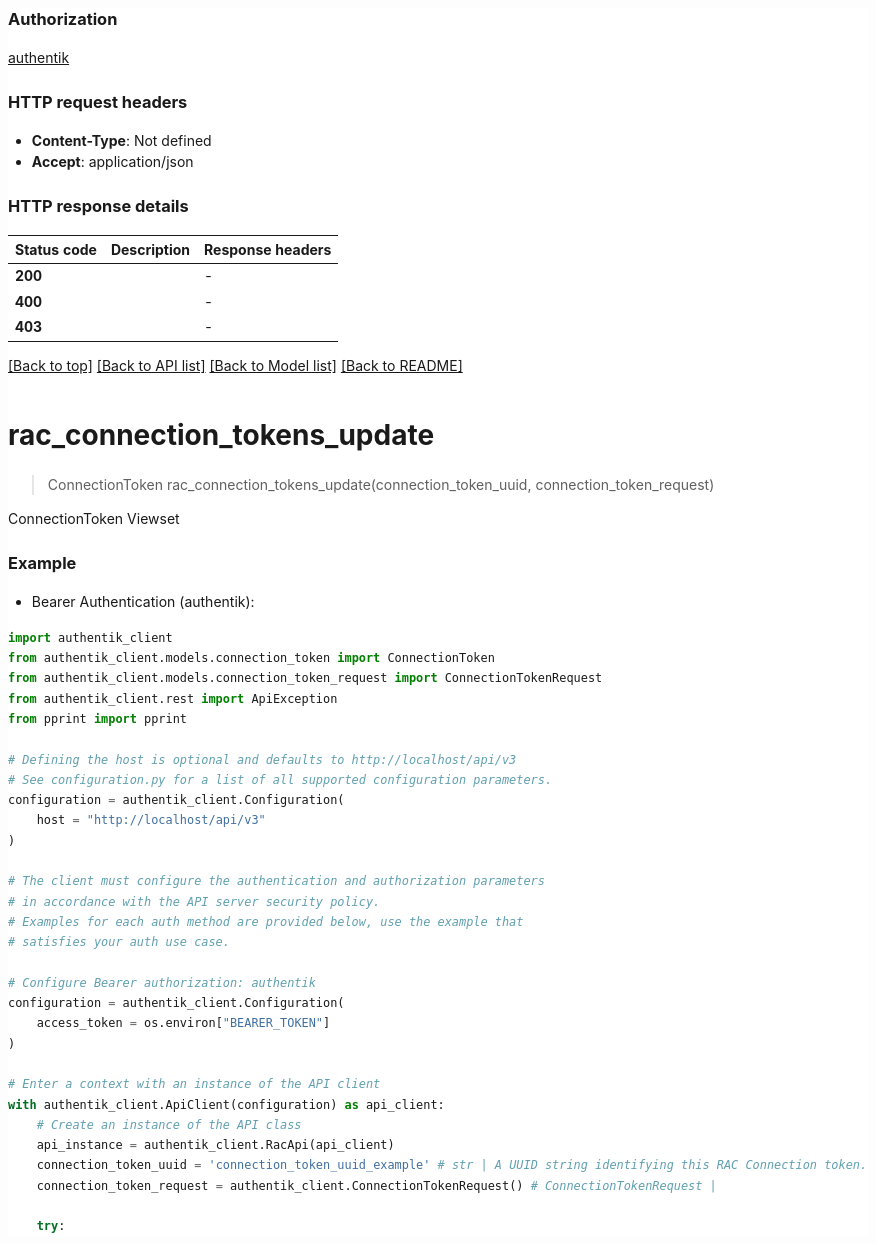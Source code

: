 ### Authorization

[authentik](../README.md#authentik)

### HTTP request headers

 - **Content-Type**: Not defined
 - **Accept**: application/json

### HTTP response details

| Status code | Description | Response headers |
|-------------|-------------|------------------|
**200** |  |  -  |
**400** |  |  -  |
**403** |  |  -  |

[[Back to top]](#) [[Back to API list]](../README.md#documentation-for-api-endpoints) [[Back to Model list]](../README.md#documentation-for-models) [[Back to README]](../README.md)

# **rac_connection_tokens_update**
> ConnectionToken rac_connection_tokens_update(connection_token_uuid, connection_token_request)



ConnectionToken Viewset

### Example

* Bearer Authentication (authentik):

```python
import authentik_client
from authentik_client.models.connection_token import ConnectionToken
from authentik_client.models.connection_token_request import ConnectionTokenRequest
from authentik_client.rest import ApiException
from pprint import pprint

# Defining the host is optional and defaults to http://localhost/api/v3
# See configuration.py for a list of all supported configuration parameters.
configuration = authentik_client.Configuration(
    host = "http://localhost/api/v3"
)

# The client must configure the authentication and authorization parameters
# in accordance with the API server security policy.
# Examples for each auth method are provided below, use the example that
# satisfies your auth use case.

# Configure Bearer authorization: authentik
configuration = authentik_client.Configuration(
    access_token = os.environ["BEARER_TOKEN"]
)

# Enter a context with an instance of the API client
with authentik_client.ApiClient(configuration) as api_client:
    # Create an instance of the API class
    api_instance = authentik_client.RacApi(api_client)
    connection_token_uuid = 'connection_token_uuid_example' # str | A UUID string identifying this RAC Connection token.
    connection_token_request = authentik_client.ConnectionTokenRequest() # ConnectionTokenRequest | 

    try:
```